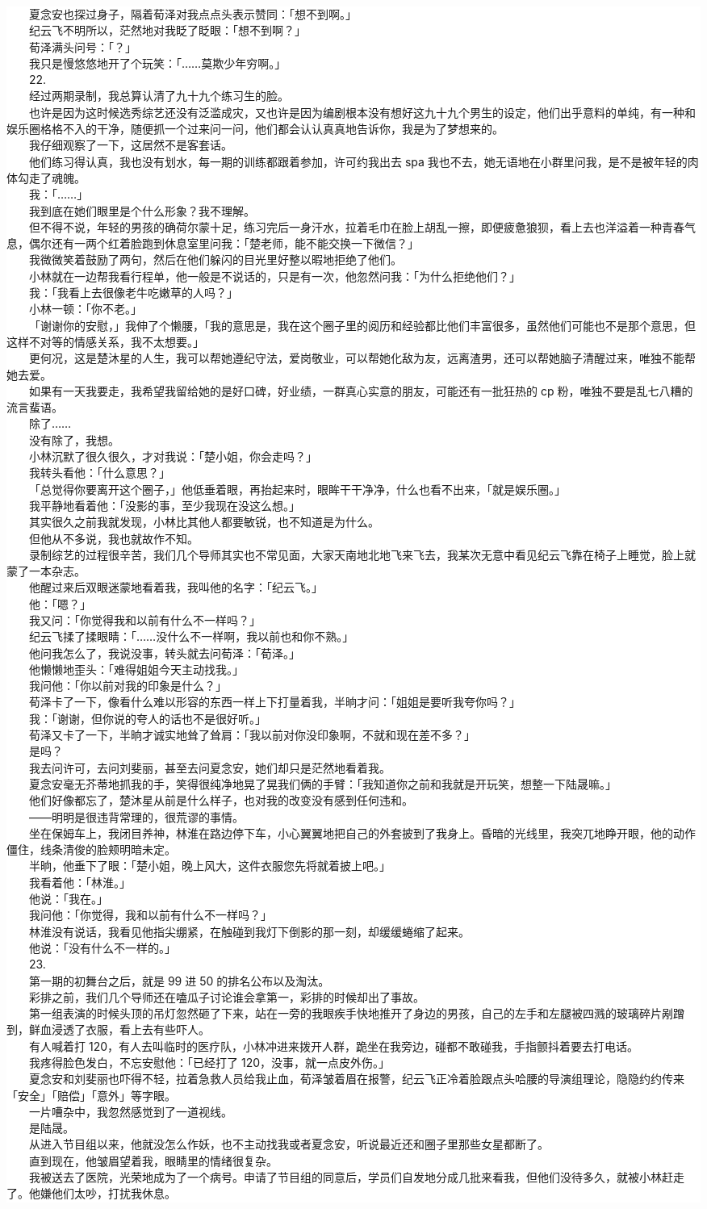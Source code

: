 &emsp;&emsp;夏念安也探过身子，隔着荀泽对我点点头表示赞同：「想不到啊。」  
&emsp;&emsp;纪云飞不明所以，茫然地对我眨了眨眼：「想不到啊？」  
&emsp;&emsp;荀泽满头问号：「？」  
&emsp;&emsp;我只是慢悠悠地开了个玩笑：「……莫欺少年穷啊。」  
&emsp;&emsp;22.  
&emsp;&emsp;经过两期录制，我总算认清了九十九个练习生的脸。  
&emsp;&emsp;也许是因为这时候选秀综艺还没有泛滥成灾，又也许是因为编剧根本没有想好这九十九个男生的设定，他们出乎意料的单纯，有一种和娱乐圈格格不入的干净，随便抓一个过来问一问，他们都会认认真真地告诉你，我是为了梦想来的。  
&emsp;&emsp;我仔细观察了一下，这居然不是客套话。  
&emsp;&emsp;他们练习得认真，我也没有划水，每一期的训练都跟着参加，许可约我出去 spa 我也不去，她无语地在小群里问我，是不是被年轻的肉体勾走了魂魄。  
&emsp;&emsp;我：「……」  
&emsp;&emsp;我到底在她们眼里是个什么形象？我不理解。  
&emsp;&emsp;但不得不说，年轻的男孩的确荷尔蒙十足，练习完后一身汗水，拉着毛巾在脸上胡乱一擦，即便疲惫狼狈，看上去也洋溢着一种青春气息，偶尔还有一两个红着脸跑到休息室里问我：「楚老师，能不能交换一下微信？」  
&emsp;&emsp;我微微笑着鼓励了两句，然后在他们躲闪的目光里好整以暇地拒绝了他们。  
&emsp;&emsp;小林就在一边帮我看行程单，他一般是不说话的，只是有一次，他忽然问我：「为什么拒绝他们？」  
&emsp;&emsp;我：「我看上去很像老牛吃嫩草的人吗？」  
&emsp;&emsp;小林一顿：「你不老。」  
&emsp;&emsp;「谢谢你的安慰，」我伸了个懒腰，「我的意思是，我在这个圈子里的阅历和经验都比他们丰富很多，虽然他们可能也不是那个意思，但这样不对等的情感关系，我不太想要。」  
&emsp;&emsp;更何况，这是楚沐星的人生，我可以帮她遵纪守法，爱岗敬业，可以帮她化敌为友，远离渣男，还可以帮她脑子清醒过来，唯独不能帮她去爱。  
&emsp;&emsp;如果有一天我要走，我希望我留给她的是好口碑，好业绩，一群真心实意的朋友，可能还有一批狂热的 cp 粉，唯独不要是乱七八糟的流言蜚语。  
&emsp;&emsp;除了……  
&emsp;&emsp;没有除了，我想。  
&emsp;&emsp;小林沉默了很久很久，才对我说：「楚小姐，你会走吗？」  
&emsp;&emsp;我转头看他：「什么意思？」  
&emsp;&emsp;「总觉得你要离开这个圈子，」他低垂着眼，再抬起来时，眼眸干干净净，什么也看不出来，「就是娱乐圈。」  
&emsp;&emsp;我平静地看着他：「没影的事，至少我现在没这么想。」  
&emsp;&emsp;其实很久之前我就发现，小林比其他人都要敏锐，也不知道是为什么。  
&emsp;&emsp;但他从不多说，我也就故作不知。  
&emsp;&emsp;录制综艺的过程很辛苦，我们几个导师其实也不常见面，大家天南地北地飞来飞去，我某次无意中看见纪云飞靠在椅子上睡觉，脸上就蒙了一本杂志。  
&emsp;&emsp;他醒过来后双眼迷蒙地看着我，我叫他的名字：「纪云飞。」  
&emsp;&emsp;他：「嗯？」  
&emsp;&emsp;我又问：「你觉得我和以前有什么不一样吗？」  
&emsp;&emsp;纪云飞揉了揉眼睛：「……没什么不一样啊，我以前也和你不熟。」  
&emsp;&emsp;他问我怎么了，我说没事，转头就去问荀泽：「荀泽。」  
&emsp;&emsp;他懒懒地歪头：「难得姐姐今天主动找我。」  
&emsp;&emsp;我问他：「你以前对我的印象是什么？」  
&emsp;&emsp;荀泽卡了一下，像看什么难以形容的东西一样上下打量着我，半晌才问：「姐姐是要听我夸你吗？」  
&emsp;&emsp;我：「谢谢，但你说的夸人的话也不是很好听。」  
&emsp;&emsp;荀泽又卡了一下，半晌才诚实地耸了耸肩：「我以前对你没印象啊，不就和现在差不多？」  
&emsp;&emsp;是吗？  
&emsp;&emsp;我去问许可，去问刘斐丽，甚至去问夏念安，她们却只是茫然地看着我。  
&emsp;&emsp;夏念安毫无芥蒂地抓我的手，笑得很纯净地晃了晃我们俩的手臂：「我知道你之前和我就是开玩笑，想整一下陆晟嘛。」  
&emsp;&emsp;他们好像都忘了，楚沐星从前是什么样子，也对我的改变没有感到任何违和。  
&emsp;&emsp;——明明是很违背常理的，很荒谬的事情。  
&emsp;&emsp;坐在保姆车上，我闭目养神，林淮在路边停下车，小心翼翼地把自己的外套披到了我身上。昏暗的光线里，我突兀地睁开眼，他的动作僵住，线条清俊的脸颊明暗未定。  
&emsp;&emsp;半晌，他垂下了眼：「楚小姐，晚上风大，这件衣服您先将就着披上吧。」  
&emsp;&emsp;我看着他：「林淮。」  
&emsp;&emsp;他说：「我在。」  
&emsp;&emsp;我问他：「你觉得，我和以前有什么不一样吗？」  
&emsp;&emsp;林淮没有说话，我看见他指尖绷紧，在触碰到我灯下倒影的那一刻，却缓缓蜷缩了起来。  
&emsp;&emsp;他说：「没有什么不一样的。」  
&emsp;&emsp;23.  
&emsp;&emsp;第一期的初舞台之后，就是 99 进 50 的排名公布以及淘汰。  
&emsp;&emsp;彩排之前，我们几个导师还在嗑瓜子讨论谁会拿第一，彩排的时候却出了事故。  
&emsp;&emsp;第一组表演的时候头顶的吊灯忽然砸了下来，站在一旁的我眼疾手快地推开了身边的男孩，自己的左手和左腿被四溅的玻璃碎片剐蹭到，鲜血浸透了衣服，看上去有些吓人。  
&emsp;&emsp;有人喊着打 120，有人去叫临时的医疗队，小林冲进来拨开人群，跪坐在我旁边，碰都不敢碰我，手指颤抖着要去打电话。  
&emsp;&emsp;我疼得脸色发白，不忘安慰他：「已经打了 120，没事，就一点皮外伤。」  
&emsp;&emsp;夏念安和刘斐丽也吓得不轻，拉着急救人员给我止血，荀泽皱着眉在报警，纪云飞正冷着脸跟点头哈腰的导演组理论，隐隐约约传来「安全」「赔偿」「意外」等字眼。  
&emsp;&emsp;一片嘈杂中，我忽然感觉到了一道视线。  
&emsp;&emsp;是陆晟。  
&emsp;&emsp;从进入节目组以来，他就没怎么作妖，也不主动找我或者夏念安，听说最近还和圈子里那些女星都断了。  
&emsp;&emsp;直到现在，他皱眉望着我，眼睛里的情绪很复杂。  
&emsp;&emsp;我被送去了医院，光荣地成为了一个病号。申请了节目组的同意后，学员们自发地分成几批来看我，但他们没待多久，就被小林赶走了。他嫌他们太吵，打扰我休息。  